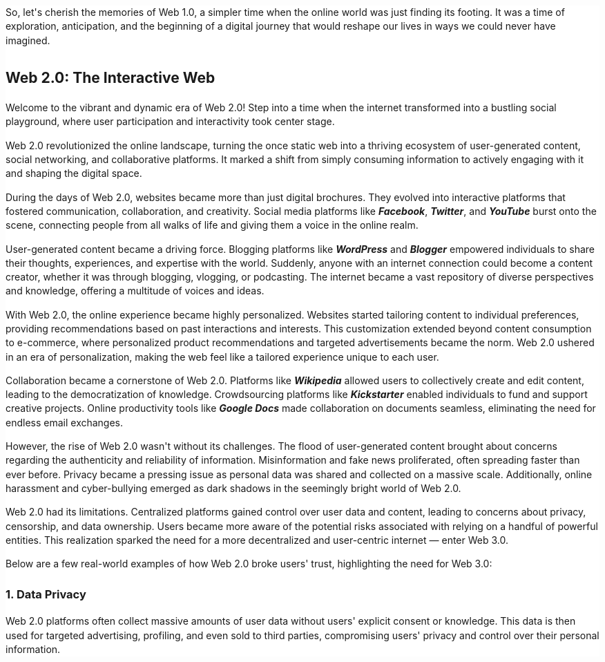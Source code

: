 So, let's cherish the memories of Web 1.0, a simpler time when the online world was just finding its footing. It was a time of exploration, anticipation, and the beginning of a digital journey that would reshape our lives in ways we could never have imagined.

## Web 2.0: The Interactive Web
Welcome to the vibrant and dynamic era of Web 2.0! Step into a time when the internet transformed into a bustling social playground, where user participation and interactivity took center stage.

Web 2.0 revolutionized the online landscape, turning the once static web into a thriving ecosystem of user-generated content, social networking, and collaborative platforms. It marked a shift from simply consuming information to actively engaging with it and shaping the digital space.

During the days of Web 2.0, websites became more than just digital brochures. They evolved into interactive platforms that fostered communication, collaboration, and creativity. Social media platforms like ***Facebook***, ***Twitter***, and ***YouTube*** burst onto the scene, connecting people from all walks of life and giving them a voice in the online realm.

User-generated content became a driving force. Blogging platforms like ***WordPress*** and ***Blogger*** empowered individuals to share their thoughts, experiences, and expertise with the world. Suddenly, anyone with an internet connection could become a content creator, whether it was through blogging, vlogging, or podcasting. The internet became a vast repository of diverse perspectives and knowledge, offering a multitude of voices and ideas.

With Web 2.0, the online experience became highly personalized. Websites started tailoring content to individual preferences, providing recommendations based on past interactions and interests. This customization extended beyond content consumption to e-commerce, where personalized product recommendations and targeted advertisements became the norm. Web 2.0 ushered in an era of personalization, making the web feel like a tailored experience unique to each user.

Collaboration became a cornerstone of Web 2.0. Platforms like ***Wikipedia*** allowed users to collectively create and edit content, leading to the democratization of knowledge. Crowdsourcing platforms like ***Kickstarter*** enabled individuals to fund and support creative projects. Online productivity tools like ***Google Docs*** made collaboration on documents seamless, eliminating the need for endless email exchanges.

However, the rise of Web 2.0 wasn't without its challenges. The flood of user-generated content brought about concerns regarding the authenticity and reliability of information. Misinformation and fake news proliferated, often spreading faster than ever before. Privacy became a pressing issue as personal data was shared and collected on a massive scale. Additionally, online harassment and cyber-bullying emerged as dark shadows in the seemingly bright world of Web 2.0.

Web 2.0 had its limitations. Centralized platforms gained control over user data and content, leading to concerns about privacy, censorship, and data ownership. Users became more aware of the potential risks associated with relying on a handful of powerful entities. This realization sparked the need for a more decentralized and user-centric internet — enter Web 3.0.

Below are a few real-world examples of how Web 2.0 broke users' trust, highlighting the need for Web 3.0:

### 1. Data Privacy 
Web 2.0 platforms often collect massive amounts of user data without users' explicit consent or knowledge. This data is then used for targeted advertising, profiling, and even sold to third parties, compromising users' privacy and control over their personal information.
